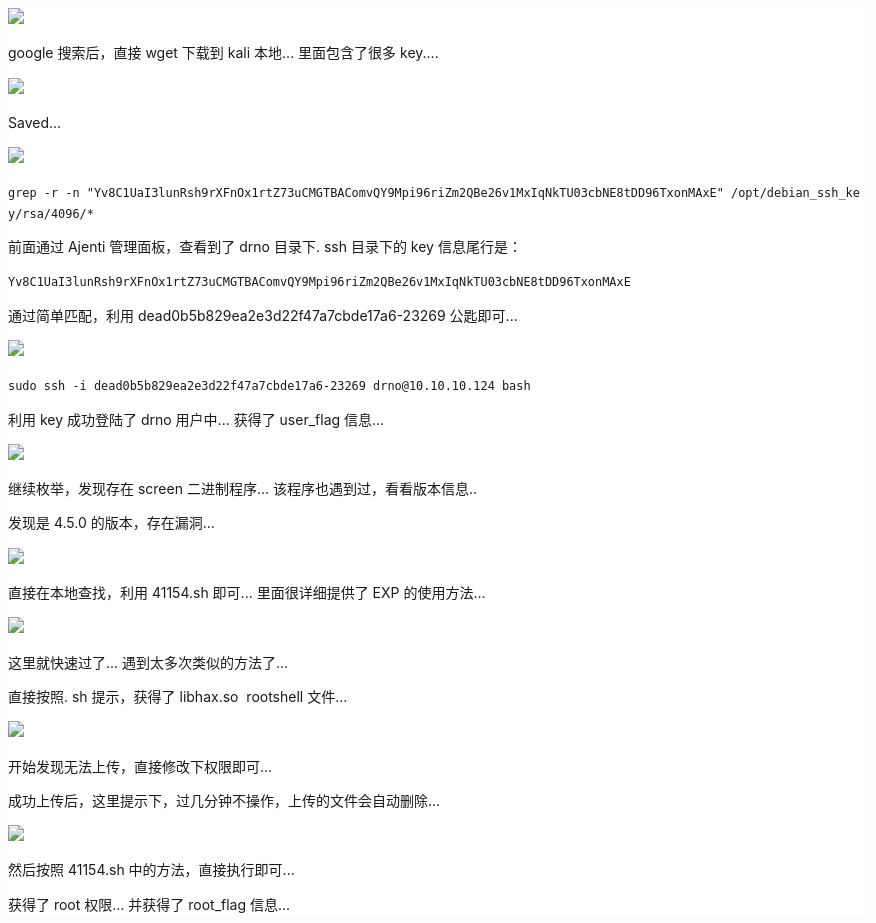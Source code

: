 ![](https://mmbiz.qpic.cn/mmbiz_png/O7dWXt4o5KNjvpzuHBh3CPaRxNzLDLQNibIgaTU6GrQ4kiaZWsMv2tRnMv2T294b6DKlZic0csDuB5jxScm08dWyg/640?wx_fmt=png)

google 搜索后，直接 wget 下载到 kali 本地... 里面包含了很多 key....

![](https://mmbiz.qpic.cn/mmbiz_png/O7dWXt4o5KNjvpzuHBh3CPaRxNzLDLQNoytyErmibeY0zm3y6wCTjQoxwr0eh0l7JQowicicGzSWOBsgQ5Kq5iaCNA/640?wx_fmt=png)

Saved...

![](https://mmbiz.qpic.cn/mmbiz_png/O7dWXt4o5KNjvpzuHBh3CPaRxNzLDLQNukX8zwXwol4qGiaxFuOs2rurq6iaEMrZAAsQOicl8Wh55Ricxu4GyiahBxQ/640?wx_fmt=png)

```
grep -r -n "Yv8C1UaI3lunRsh9rXFnOx1rtZ73uCMGTBAComvQY9Mpi96riZm2QBe26v1MxIqNkTU03cbNE8tDD96TxonMAxE" /opt/debian_ssh_key/rsa/4096/*
```

前面通过 Ajenti 管理面板，查看到了 drno 目录下. ssh 目录下的 key 信息尾行是：

```
Yv8C1UaI3lunRsh9rXFnOx1rtZ73uCMGTBAComvQY9Mpi96riZm2QBe26v1MxIqNkTU03cbNE8tDD96TxonMAxE
```

通过简单匹配，利用 dead0b5b829ea2e3d22f47a7cbde17a6-23269 公匙即可...

![](https://mmbiz.qpic.cn/mmbiz_png/O7dWXt4o5KNjvpzuHBh3CPaRxNzLDLQN2IHYNEsSGd2GREd2CMlwHsGWjV4u1AWIrhNJIBlab4QBXyf94mGwsg/640?wx_fmt=png)

```
sudo ssh -i dead0b5b829ea2e3d22f47a7cbde17a6-23269 drno@10.10.10.124 bash
```

利用 key 成功登陆了 drno 用户中... 获得了 user_flag 信息...

![](https://mmbiz.qpic.cn/mmbiz_png/O7dWXt4o5KNjvpzuHBh3CPaRxNzLDLQNjrCTFUAh7oweplE7kCoYQHiaEcRCWIpibs3fugzM0CsEHeJ4MEul59ug/640?wx_fmt=png)

继续枚举，发现存在 screen 二进制程序... 该程序也遇到过，看看版本信息..

发现是 4.5.0 的版本，存在漏洞...

![](https://mmbiz.qpic.cn/mmbiz_png/O7dWXt4o5KNjvpzuHBh3CPaRxNzLDLQN1kSFWUn3SDlibhfGD20fRicSmEncQUxWzXRSN7sRjSjBAupX3fiagiaMMw/640?wx_fmt=png)

直接在本地查找，利用 41154.sh 即可... 里面很详细提供了 EXP 的使用方法...

![](https://mmbiz.qpic.cn/mmbiz_png/O7dWXt4o5KNjvpzuHBh3CPaRxNzLDLQN5WLpwqsKXEfQfzMwOazVoic7GwiaiafdQO9qBiaibpiaSzcvhACRFiaqztiaiaA/640?wx_fmt=png)

这里就快速过了... 遇到太多次类似的方法了...

直接按照. sh 提示，获得了 libhax.so  rootshell 文件...

![](https://mmbiz.qpic.cn/mmbiz_png/O7dWXt4o5KNjvpzuHBh3CPaRxNzLDLQN9yQ854nkibtNOZffASNKicN4Xn6gwOfiaotaDmBjbA9BqiaqAYmzga9pEw/640?wx_fmt=png)

开始发现无法上传，直接修改下权限即可...

成功上传后，这里提示下，过几分钟不操作，上传的文件会自动删除...

![](https://mmbiz.qpic.cn/mmbiz_png/O7dWXt4o5KNjvpzuHBh3CPaRxNzLDLQN7IO07zmo3ia6GGoDgEWTtNrfAVys3X6OPor2ymr5WxtSJBgkjbACaUQ/640?wx_fmt=png)

然后按照 41154.sh 中的方法，直接执行即可...

获得了 root 权限... 并获得了 root_flag 信息...
